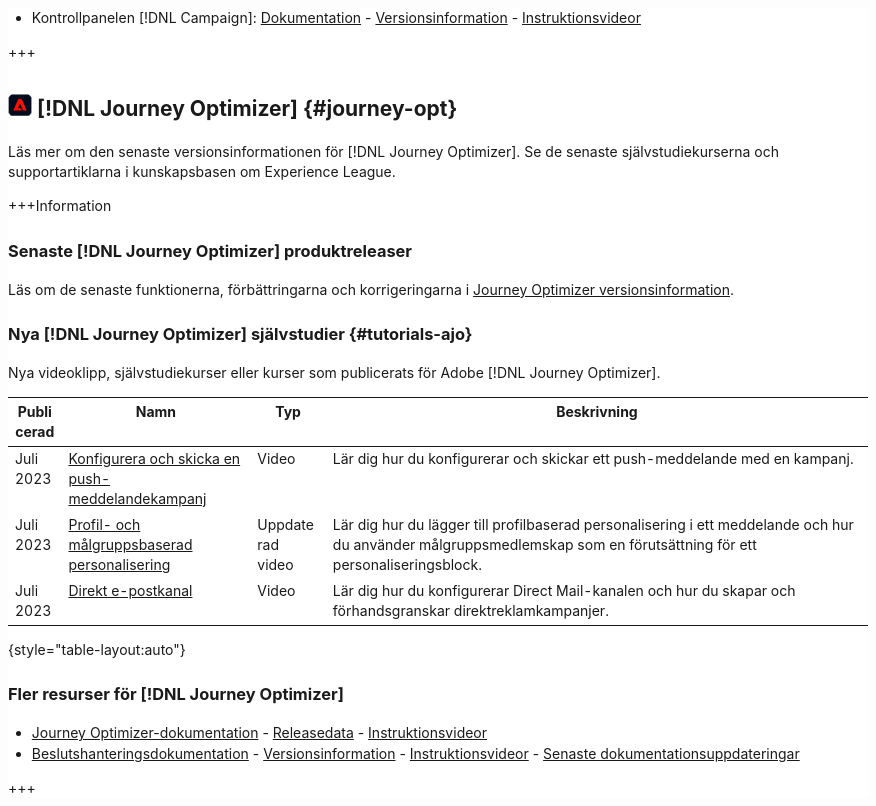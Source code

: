 * Kontrollpanelen [!DNL Campaign]: [Dokumentation](https://experienceleague.adobe.com/docs/control-panel/using/control-panel-home.html?lang=sv) - [Versionsinformation](https://experienceleague.adobe.com/docs/control-panel/using/release-notes/release-notes.html?lang=sv-SE) - [Instruktionsvideor](https://experienceleague.adobe.com/docs/control-panel-learn/tutorials/control-panel-overview.html?lang=sv)

+++

## ![Ikon](/assets/experience_platform_appicon_24.png) [!DNL Journey Optimizer] {#journey-opt}

Läs mer om den senaste versionsinformationen för [!DNL Journey Optimizer]. Se de senaste självstudiekurserna och supportartiklarna i kunskapsbasen om Experience League.

+++Information

### Senaste [!DNL Journey Optimizer] produktreleaser

Läs om de senaste funktionerna, förbättringarna och korrigeringarna i [Journey Optimizer versionsinformation](https://experienceleague.adobe.com/docs/journey-optimizer/using/whats-new/release-notes.html?lang=sv-SE).

### Nya [!DNL Journey Optimizer] självstudier {#tutorials-ajo}

Nya videoklipp, självstudiekurser eller kurser som publicerats för Adobe [!DNL Journey Optimizer].

| Publicerad | Namn | Typ | Beskrivning |
| ----------| ---------- | ---------- |---------- |
| Juli 2023 | [Konfigurera och skicka en push-meddelandekampanj](https://experienceleague.adobe.com/docs/journey-optimizer-learn/tutorials/push-channel/create-a-push-campaign.html?lang=sv-SE) | Video | Lär dig hur du konfigurerar och skickar ett push-meddelande med en kampanj. |
| Juli 2023 | [Profil- och målgruppsbaserad personalisering](https://experienceleague.adobe.com/docs/journey-optimizer-learn/tutorials/personalize-content/profile-and-audience-membership-based-personalization.html?lang=sv-SE) | Uppdaterad video | Lär dig hur du lägger till profilbaserad personalisering i ett meddelande och hur du använder målgruppsmedlemskap som en förutsättning för ett personaliseringsblock. |
| Juli 2023 | [Direkt e-postkanal](https://experienceleague.adobe.com/docs/journey-optimizer-learn/tutorials/direct-mail-channel/direct-mail.html?lang=sv-SE) | Video | Lär dig hur du konfigurerar Direct Mail-kanalen och hur du skapar och förhandsgranskar direktreklamkampanjer. |

{style="table-layout:auto"}



### Fler resurser för [!DNL Journey Optimizer]

* [Journey Optimizer-dokumentation](https://experienceleague.adobe.com/docs/journey-optimizer/using/ajo-home.html?lang=sv-SE) - [Releasedata](https://experienceleague.adobe.com/docs/journey-optimizer/using/whats-new/release-notes.html?lang=sv-SE) - [Instruktionsvideor](https://experienceleague.adobe.com/docs/journey-optimizer-learn/tutorials/overview.html?lang=sv-SE)
* [Beslutshanteringsdokumentation](https://experienceleague.adobe.com/docs/journey-optimizer/using/offer-decisioning/get-started-decision/starting-offer-decisioning.html?lang=sv-SE) - [Versionsinformation](https://experienceleague.adobe.com/docs/journey-optimizer/using/whats-new/release-notes.html?lang=sv-SE) - [Instruktionsvideor](https://experienceleague.adobe.com/docs/journey-optimizer-learn/tutorials/decision-management/introduction-to-decision-management.html?lang=sv-SE) - [Senaste dokumentationsuppdateringar](https://experienceleague.adobe.com/docs/journey-optimizer/using/whats-new/documentation-updates.html?lang=sv-SE)

+++
